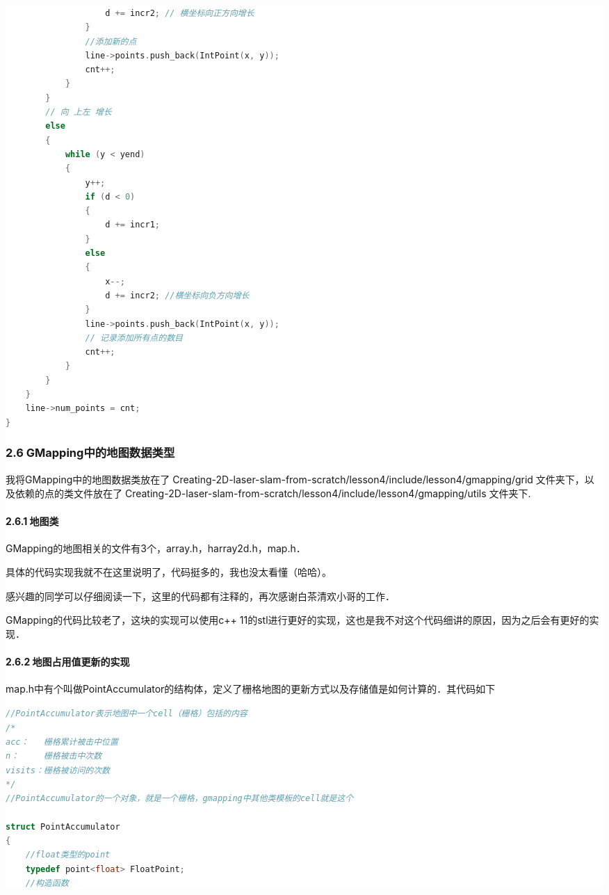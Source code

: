 ```cpp
                    d += incr2; // 横坐标向正方向增长
                }
                //添加新的点
                line->points.push_back(IntPoint(x, y));
                cnt++;
            }
        }
        // 向 上左 增长
        else
        {
            while (y < yend)
            {
                y++;
                if (d < 0)
                {
                    d += incr1;
                }
                else
                {
                    x--;
                    d += incr2; //横坐标向负方向增长
                }
                line->points.push_back(IntPoint(x, y));
                // 记录添加所有点的数目
                cnt++;
            }
        }
    }
    line->num_points = cnt;
}
```

### 2.6 GMapping中的地图数据类型

我将GMapping中的地图数据类放在了
Creating-2D-laser-slam-from-scratch/lesson4/include/lesson4/gmapping/grid 文件夹下，以及依赖的点的类文件放在了
Creating-2D-laser-slam-from-scratch/lesson4/include/lesson4/gmapping/utils 文件夹下.

#### 2.6.1 地图类

GMapping的地图相关的文件有3个，array.h，harray2d.h，map.h．

具体的代码实现我就不在这里说明了，代码挺多的，我也没太看懂（哈哈）。

感兴趣的同学可以仔细阅读一下，这里的代码都有注释的，再次感谢白茶清欢小哥的工作．

GMapping的代码比较老了，这块的实现可以使用c++ 11的stl进行更好的实现，这也是我不对这个代码细讲的原因，因为之后会有更好的实现．

#### 2.6.2 地图占用值更新的实现

map.h中有个叫做PointAccumulator的结构体，定义了栅格地图的更新方式以及存储值是如何计算的．其代码如下

```cpp
//PointAccumulator表示地图中一个cell（栅格）包括的内容
/*
acc：   栅格累计被击中位置
n：     栅格被击中次数
visits：栅格被访问的次数
*/
//PointAccumulator的一个对象，就是一个栅格，gmapping中其他类模板的cell就是这个

struct PointAccumulator
{
    //float类型的point
    typedef point<float> FloatPoint;
    //构造函数
```